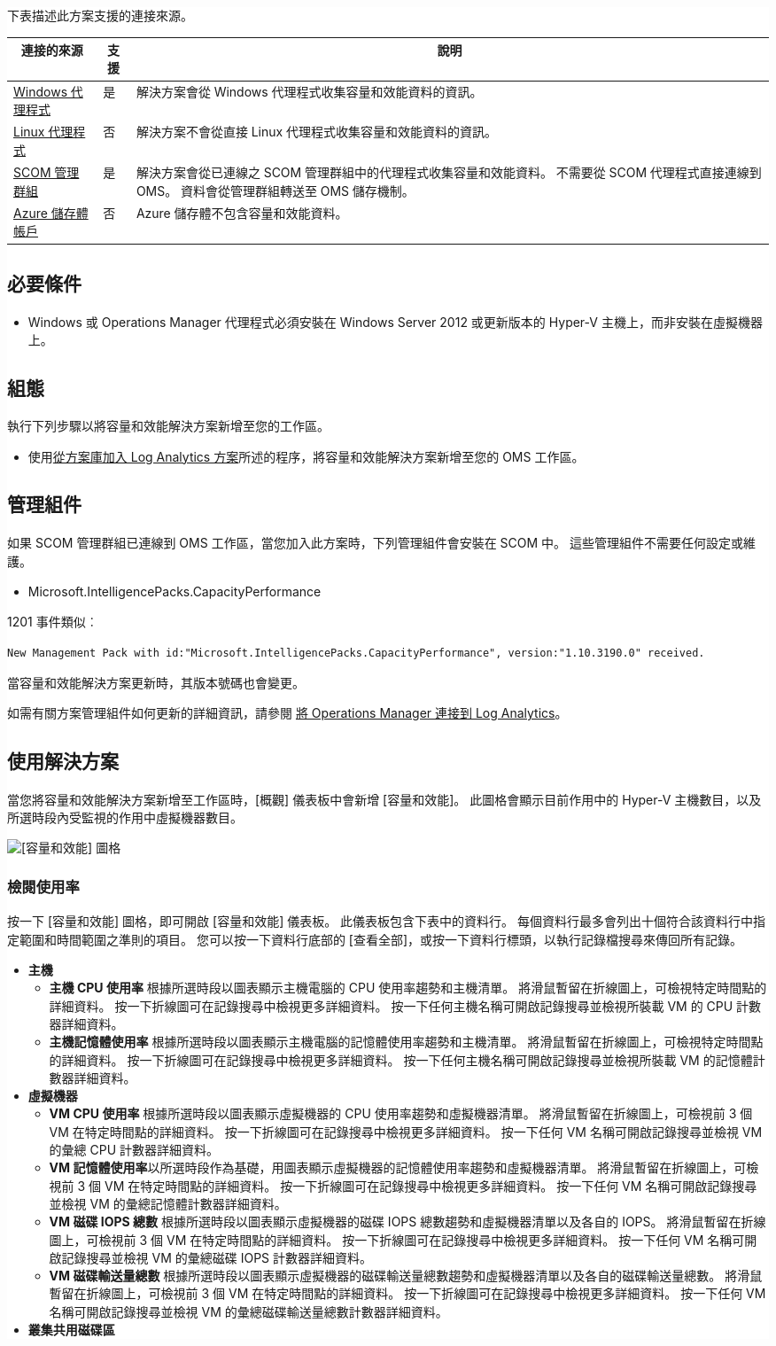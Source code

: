 下表描述此方案支援的連接來源。

| 連接的來源 | 支援 | 說明 |
|---|---|---|
| [Windows 代理程式](log-analytics-windows-agents.md) | 是 | 解決方案會從 Windows 代理程式收集容量和效能資料的資訊。 |
| [Linux 代理程式](log-analytics-linux-agents.md) | 否    | 解決方案不會從直接 Linux 代理程式收集容量和效能資料的資訊。|
| [SCOM 管理群組](log-analytics-om-agents.md) | 是 |解決方案會從已連線之 SCOM 管理群組中的代理程式收集容量和效能資料。 不需要從 SCOM 代理程式直接連線到 OMS。 資料會從管理群組轉送至 OMS 儲存機制。|
| [Azure 儲存體帳戶](log-analytics-azure-storage.md) | 否 | Azure 儲存體不包含容量和效能資料。|

## <a name="prerequisites"></a>必要條件

- Windows 或 Operations Manager 代理程式必須安裝在 Windows Server 2012 或更新版本的 Hyper-V 主機上，而非安裝在虛擬機器上。


## <a name="configuration"></a>組態

執行下列步驟以將容量和效能解決方案新增至您的工作區。

- 使用[從方案庫加入 Log Analytics 方案](log-analytics-add-solutions.md)所述的程序，將容量和效能解決方案新增至您的 OMS 工作區。

## <a name="management-packs"></a>管理組件

如果 SCOM 管理群組已連線到 OMS 工作區，當您加入此方案時，下列管理組件會安裝在 SCOM 中。 這些管理組件不需要任何設定或維護。

- Microsoft.IntelligencePacks.CapacityPerformance

1201 事件類似︰


```
New Management Pack with id:"Microsoft.IntelligencePacks.CapacityPerformance", version:"1.10.3190.0" received.
```

當容量和效能解決方案更新時，其版本號碼也會變更。

如需有關方案管理組件如何更新的詳細資訊，請參閱 [將 Operations Manager 連接到 Log Analytics](log-analytics-om-agents.md)。

## <a name="using-the-solution"></a>使用解決方案

當您將容量和效能解決方案新增至工作區時，[概觀] 儀表板中會新增 [容量和效能]。 此圖格會顯示目前作用中的 Hyper-V 主機數目，以及所選時段內受監視的作用中虛擬機器數目。

![[容量和效能] 圖格](./media/log-analytics-capacity/capacity-tile.png)


### <a name="review-utilization"></a>檢閱使用率

按一下 [容量和效能] 圖格，即可開啟 [容量和效能] 儀表板。 此儀表板包含下表中的資料行。 每個資料行最多會列出十個符合該資料行中指定範圍和時間範圍之準則的項目。 您可以按一下資料行底部的 [查看全部]，或按一下資料行標頭，以執行記錄檔搜尋來傳回所有記錄。

- **主機**
    - **主機 CPU 使用率** 根據所選時段以圖表顯示主機電腦的 CPU 使用率趨勢和主機清單。 將滑鼠暫留在折線圖上，可檢視特定時間點的詳細資料。 按一下折線圖可在記錄搜尋中檢視更多詳細資料。 按一下任何主機名稱可開啟記錄搜尋並檢視所裝載 VM 的 CPU 計數器詳細資料。
    - **主機記憶體使用率** 根據所選時段以圖表顯示主機電腦的記憶體使用率趨勢和主機清單。 將滑鼠暫留在折線圖上，可檢視特定時間點的詳細資料。 按一下折線圖可在記錄搜尋中檢視更多詳細資料。 按一下任何主機名稱可開啟記錄搜尋並檢視所裝載 VM 的記憶體計數器詳細資料。
- **虛擬機器**
    - **VM CPU 使用率** 根據所選時段以圖表顯示虛擬機器的 CPU 使用率趨勢和虛擬機器清單。 將滑鼠暫留在折線圖上，可檢視前 3 個 VM 在特定時間點的詳細資料。 按一下折線圖可在記錄搜尋中檢視更多詳細資料。 按一下任何 VM 名稱可開啟記錄搜尋並檢視 VM 的彙總 CPU 計數器詳細資料。
    - **VM 記憶體使用率**以所選時段作為基礎，用圖表顯示虛擬機器的記憶體使用率趨勢和虛擬機器清單。 將滑鼠暫留在折線圖上，可檢視前 3 個 VM 在特定時間點的詳細資料。 按一下折線圖可在記錄搜尋中檢視更多詳細資料。 按一下任何 VM 名稱可開啟記錄搜尋並檢視 VM 的彙總記憶體計數器詳細資料。
    - **VM 磁碟 IOPS 總數** 根據所選時段以圖表顯示虛擬機器的磁碟 IOPS 總數趨勢和虛擬機器清單以及各自的 IOPS。 將滑鼠暫留在折線圖上，可檢視前 3 個 VM 在特定時間點的詳細資料。 按一下折線圖可在記錄搜尋中檢視更多詳細資料。 按一下任何 VM 名稱可開啟記錄搜尋並檢視 VM 的彙總磁碟 IOPS 計數器詳細資料。
    - **VM 磁碟輸送量總數** 根據所選時段以圖表顯示虛擬機器的磁碟輸送量總數趨勢和虛擬機器清單以及各自的磁碟輸送量總數。 將滑鼠暫留在折線圖上，可檢視前 3 個 VM 在特定時間點的詳細資料。 按一下折線圖可在記錄搜尋中檢視更多詳細資料。 按一下任何 VM 名稱可開啟記錄搜尋並檢視 VM 的彙總磁碟輸送量總數計數器詳細資料。
- **叢集共用磁碟區**